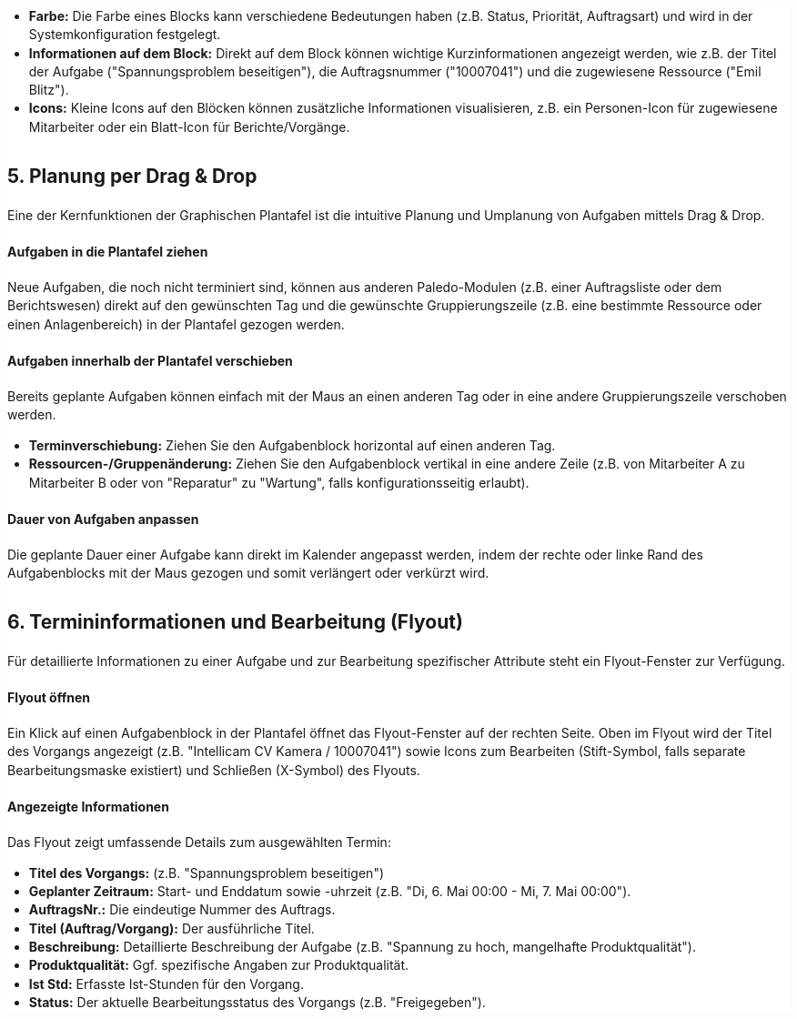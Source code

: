 * **Farbe:** Die Farbe eines Blocks kann verschiedene Bedeutungen haben (z.B. Status, Priorität, Auftragsart) und wird in der Systemkonfiguration festgelegt.
* **Informationen auf dem Block:** Direkt auf dem Block können wichtige Kurzinformationen angezeigt werden, wie z.B. der Titel der Aufgabe ("Spannungsproblem beseitigen"), die Auftragsnummer ("10007041") und die zugewiesene Ressource ("Emil Blitz").
* **Icons:** Kleine Icons auf den Blöcken können zusätzliche Informationen visualisieren, z.B. ein Personen-Icon für zugewiesene Mitarbeiter oder ein Blatt-Icon für Berichte/Vorgänge.

## 5. Planung per Drag & Drop

Eine der Kernfunktionen der Graphischen Plantafel ist die intuitive Planung und Umplanung von Aufgaben mittels Drag & Drop.

#### Aufgaben in die Plantafel ziehen

Neue Aufgaben, die noch nicht terminiert sind, können aus anderen Paledo-Modulen (z.B. einer Auftragsliste oder dem Berichtswesen) direkt auf den gewünschten Tag und die gewünschte Gruppierungszeile (z.B. eine bestimmte Ressource oder einen Anlagenbereich) in der Plantafel gezogen werden.

#### Aufgaben innerhalb der Plantafel verschieben

Bereits geplante Aufgaben können einfach mit der Maus an einen anderen Tag oder in eine andere Gruppierungszeile verschoben werden.

* **Terminverschiebung:** Ziehen Sie den Aufgabenblock horizontal auf einen anderen Tag.
* **Ressourcen-/Gruppenänderung:** Ziehen Sie den Aufgabenblock vertikal in eine andere Zeile (z.B. von Mitarbeiter A zu Mitarbeiter B oder von "Reparatur" zu "Wartung", falls konfigurationsseitig erlaubt).

#### Dauer von Aufgaben anpassen

Die geplante Dauer einer Aufgabe kann direkt im Kalender angepasst werden, indem der rechte oder linke Rand des Aufgabenblocks mit der Maus gezogen und somit verlängert oder verkürzt wird.

## 6. Termininformationen und Bearbeitung (Flyout)

Für detaillierte Informationen zu einer Aufgabe und zur Bearbeitung spezifischer Attribute steht ein Flyout-Fenster zur Verfügung.

#### Flyout öffnen

Ein Klick auf einen Aufgabenblock in der Plantafel öffnet das Flyout-Fenster auf der rechten Seite. Oben im Flyout wird der Titel des Vorgangs angezeigt (z.B. "Intellicam CV Kamera / 10007041") sowie Icons zum Bearbeiten (Stift-Symbol, falls separate Bearbeitungsmaske existiert) und Schließen (X-Symbol) des Flyouts.

#### Angezeigte Informationen

Das Flyout zeigt umfassende Details zum ausgewählten Termin:

* **Titel des Vorgangs:** (z.B. "Spannungsproblem beseitigen")
* **Geplanter Zeitraum:** Start- und Enddatum sowie -uhrzeit (z.B. "Di, 6. Mai 00:00 - Mi, 7. Mai 00:00").
* **AuftragsNr.:** Die eindeutige Nummer des Auftrags.
* **Titel (Auftrag/Vorgang):** Der ausführliche Titel.
* **Beschreibung:** Detaillierte Beschreibung der Aufgabe (z.B. "Spannung zu hoch, mangelhafte Produktqualität").
* **Produktqualität:** Ggf. spezifische Angaben zur Produktqualität.
* **Ist Std:** Erfasste Ist-Stunden für den Vorgang.
* **Status:** Der aktuelle Bearbeitungsstatus des Vorgangs (z.B. "Freigegeben").
